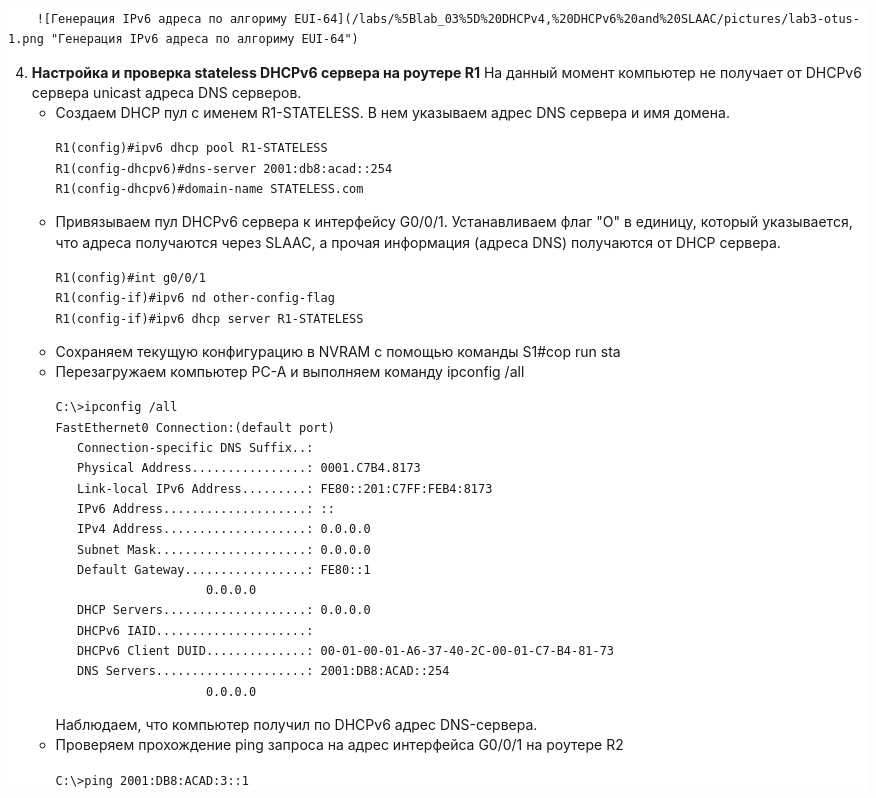 		![Генерация IPv6 адреса по алгориму EUI-64](/labs/%5Blab_03%5D%20DHCPv4,%20DHCPv6%20and%20SLAAC/pictures/lab3-otus-1.png "Генерация IPv6 адреса по алгориму EUI-64")
4. __Настройка и проверка stateless DHCPv6 сервера на роутере R1__
	На данный момент компьютер не получает от DHCPv6 сервера unicast адреса DNS серверов.
	* Создаем DHCP пул с именем R1-STATELESS. В нем указываем адрес DNS сервера и имя домена.
		```
		R1(config)#ipv6 dhcp pool R1-STATELESS
		R1(config-dhcpv6)#dns-server 2001:db8:acad::254
		R1(config-dhcpv6)#domain-name STATELESS.com
		```
	* Привязываем пул DHCPv6 сервера к интерфейсу G0/0/1. Устанавливаем флаг "O" в единицу, который указывается,
	что адреса получаются через SLAAC, а прочая информация (адреса DNS) получаются от DHCP сервера.
		```
		R1(config)#int g0/0/1
		R1(config-if)#ipv6 nd other-config-flag 
		R1(config-if)#ipv6 dhcp server R1-STATELESS
		```
	* Сохраняем текущую конфигурацию в NVRAM с помощью команды S1#cop run sta
	* Перезагружаем компьютер PC-A и выполняем команду ipconfig /all
		```
		C:\>ipconfig /all
		FastEthernet0 Connection:(default port)
		   Connection-specific DNS Suffix..: 
		   Physical Address................: 0001.C7B4.8173
		   Link-local IPv6 Address.........: FE80::201:C7FF:FEB4:8173
		   IPv6 Address....................: ::
		   IPv4 Address....................: 0.0.0.0
		   Subnet Mask.....................: 0.0.0.0
		   Default Gateway.................: FE80::1
						     0.0.0.0
		   DHCP Servers....................: 0.0.0.0
		   DHCPv6 IAID.....................: 
		   DHCPv6 Client DUID..............: 00-01-00-01-A6-37-40-2C-00-01-C7-B4-81-73
		   DNS Servers.....................: 2001:DB8:ACAD::254
						     0.0.0.0
		```
		Наблюдаем, что компьютер получил по DHCPv6 адрес DNS-сервера.
	* Проверяем прохождение ping запроса на адрес интерфейса G0/0/1 на роутере R2
		```
		C:\>ping 2001:DB8:ACAD:3::1
